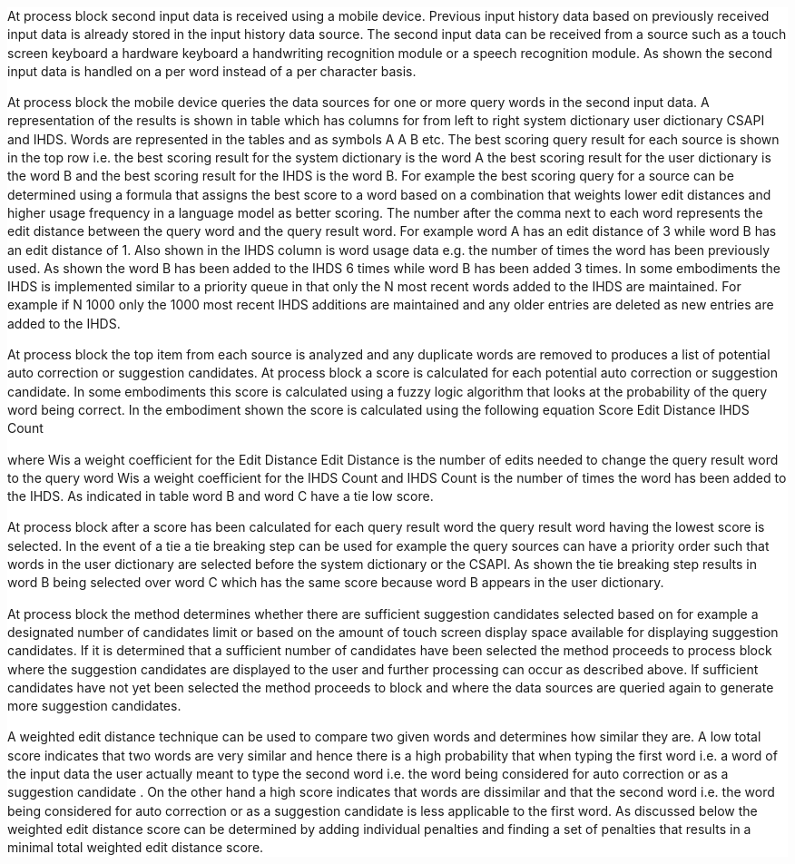 At process block second input data is received using a mobile device. Previous input history data based on previously received input data is already stored in the input history data source. The second input data can be received from a source such as a touch screen keyboard a hardware keyboard a handwriting recognition module or a speech recognition module. As shown the second input data is handled on a per word instead of a per character basis.

At process block the mobile device queries the data sources for one or more query words in the second input data. A representation of the results is shown in table which has columns for from left to right system dictionary user dictionary CSAPI and IHDS. Words are represented in the tables and as symbols A A B etc. The best scoring query result for each source is shown in the top row i.e. the best scoring result for the system dictionary is the word A the best scoring result for the user dictionary is the word B and the best scoring result for the IHDS is the word B. For example the best scoring query for a source can be determined using a formula that assigns the best score to a word based on a combination that weights lower edit distances and higher usage frequency in a language model as better scoring. The number after the comma next to each word represents the edit distance between the query word and the query result word. For example word A has an edit distance of 3 while word B has an edit distance of 1. Also shown in the IHDS column is word usage data e.g. the number of times the word has been previously used. As shown the word B has been added to the IHDS 6 times while word B has been added 3 times. In some embodiments the IHDS is implemented similar to a priority queue in that only the N most recent words added to the IHDS are maintained. For example if N 1000 only the 1000 most recent IHDS additions are maintained and any older entries are deleted as new entries are added to the IHDS.

At process block the top item from each source is analyzed and any duplicate words are removed to produces a list of potential auto correction or suggestion candidates. At process block a score is calculated for each potential auto correction or suggestion candidate. In some embodiments this score is calculated using a fuzzy logic algorithm that looks at the probability of the query word being correct. In the embodiment shown the score is calculated using the following equation Score Edit Distance IHDS Count

where Wis a weight coefficient for the Edit Distance Edit Distance is the number of edits needed to change the query result word to the query word Wis a weight coefficient for the IHDS Count and IHDS Count is the number of times the word has been added to the IHDS. As indicated in table word B and word C have a tie low score.

At process block after a score has been calculated for each query result word the query result word having the lowest score is selected. In the event of a tie a tie breaking step can be used for example the query sources can have a priority order such that words in the user dictionary are selected before the system dictionary or the CSAPI. As shown the tie breaking step results in word B being selected over word C which has the same score because word B appears in the user dictionary.

At process block the method determines whether there are sufficient suggestion candidates selected based on for example a designated number of candidates limit or based on the amount of touch screen display space available for displaying suggestion candidates. If it is determined that a sufficient number of candidates have been selected the method proceeds to process block where the suggestion candidates are displayed to the user and further processing can occur as described above. If sufficient candidates have not yet been selected the method proceeds to block and where the data sources are queried again to generate more suggestion candidates.

A weighted edit distance technique can be used to compare two given words and determines how similar they are. A low total score indicates that two words are very similar and hence there is a high probability that when typing the first word i.e. a word of the input data the user actually meant to type the second word i.e. the word being considered for auto correction or as a suggestion candidate . On the other hand a high score indicates that words are dissimilar and that the second word i.e. the word being considered for auto correction or as a suggestion candidate is less applicable to the first word. As discussed below the weighted edit distance score can be determined by adding individual penalties and finding a set of penalties that results in a minimal total weighted edit distance score.
